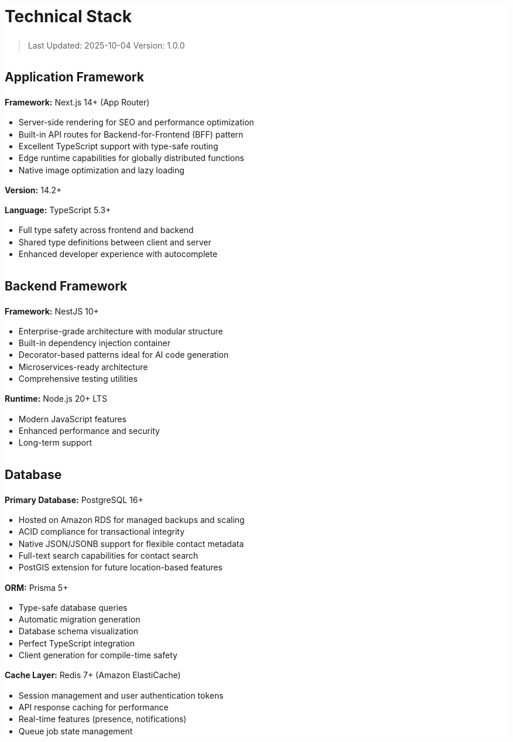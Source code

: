 # Technical Stack

> Last Updated: 2025-10-04
> Version: 1.0.0

## Application Framework

**Framework:** Next.js 14+ (App Router)
- Server-side rendering for SEO and performance optimization
- Built-in API routes for Backend-for-Frontend (BFF) pattern
- Excellent TypeScript support with type-safe routing
- Edge runtime capabilities for globally distributed functions
- Native image optimization and lazy loading

**Version:** 14.2+

**Language:** TypeScript 5.3+
- Full type safety across frontend and backend
- Shared type definitions between client and server
- Enhanced developer experience with autocomplete

## Backend Framework

**Framework:** NestJS 10+
- Enterprise-grade architecture with modular structure
- Built-in dependency injection container
- Decorator-based patterns ideal for AI code generation
- Microservices-ready architecture
- Comprehensive testing utilities

**Runtime:** Node.js 20+ LTS
- Modern JavaScript features
- Enhanced performance and security
- Long-term support

## Database

**Primary Database:** PostgreSQL 16+
- Hosted on Amazon RDS for managed backups and scaling
- ACID compliance for transactional integrity
- Native JSON/JSONB support for flexible contact metadata
- Full-text search capabilities for contact search
- PostGIS extension for future location-based features

**ORM:** Prisma 5+
- Type-safe database queries
- Automatic migration generation
- Database schema visualization
- Perfect TypeScript integration
- Client generation for compile-time safety

**Cache Layer:** Redis 7+ (Amazon ElastiCache)
- Session management and user authentication tokens
- API response caching for performance
- Real-time features (presence, notifications)
- Queue job state management

